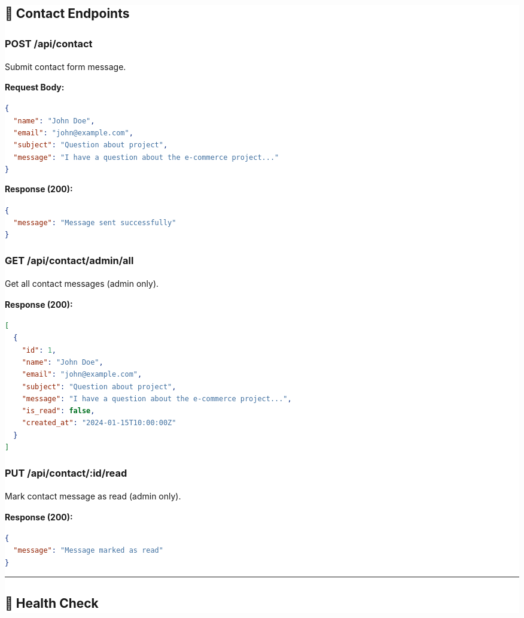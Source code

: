
## 📧 Contact Endpoints

### POST /api/contact
Submit contact form message.

**Request Body:**
```json
{
  "name": "John Doe",
  "email": "john@example.com",
  "subject": "Question about project",
  "message": "I have a question about the e-commerce project..."
}
```

**Response (200):**
```json
{
  "message": "Message sent successfully"
}
```

### GET /api/contact/admin/all
Get all contact messages (admin only).

**Response (200):**
```json
[
  {
    "id": 1,
    "name": "John Doe",
    "email": "john@example.com",
    "subject": "Question about project",
    "message": "I have a question about the e-commerce project...",
    "is_read": false,
    "created_at": "2024-01-15T10:00:00Z"
  }
]
```

### PUT /api/contact/:id/read
Mark contact message as read (admin only).

**Response (200):**
```json
{
  "message": "Message marked as read"
}
```

---

## 🏥 Health Check

